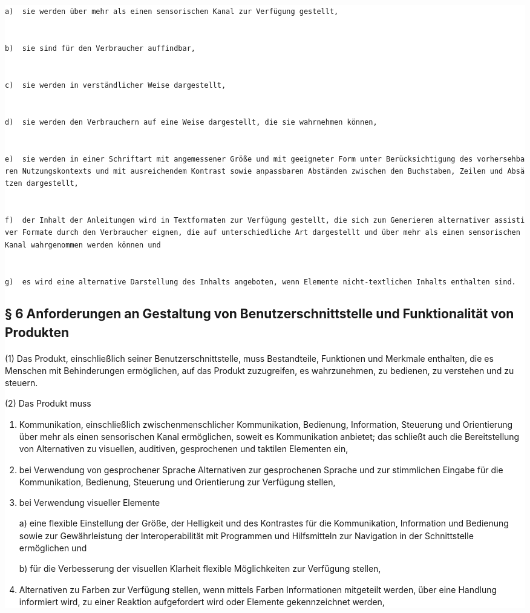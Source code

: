     a)  sie werden über mehr als einen sensorischen Kanal zur Verfügung gestellt,


    b)  sie sind für den Verbraucher auffindbar,


    c)  sie werden in verständlicher Weise dargestellt,


    d)  sie werden den Verbrauchern auf eine Weise dargestellt, die sie wahrnehmen können,


    e)  sie werden in einer Schriftart mit angemessener Größe und mit geeigneter Form unter Berücksichtigung des vorhersehbaren Nutzungskontexts und mit ausreichendem Kontrast sowie anpassbaren Abständen zwischen den Buchstaben, Zeilen und Absätzen dargestellt,


    f)  der Inhalt der Anleitungen wird in Textformaten zur Verfügung gestellt, die sich zum Generieren alternativer assistiver Formate durch den Verbraucher eignen, die auf unterschiedliche Art dargestellt und über mehr als einen sensorischen Kanal wahrgenommen werden können und


    g)  es wird eine alternative Darstellung des Inhalts angeboten, wenn Elemente nicht-textlichen Inhalts enthalten sind.








## § 6 Anforderungen an Gestaltung von Benutzerschnittstelle und Funktionalität von Produkten

(1) Das Produkt, einschließlich seiner Benutzerschnittstelle, muss Bestandteile, Funktionen und Merkmale enthalten, die es Menschen mit Behinderungen ermöglichen, auf das Produkt zuzugreifen, es wahrzunehmen, zu bedienen, zu verstehen und zu steuern.

(2) Das Produkt muss

1.  Kommunikation, einschließlich zwischenmenschlicher Kommunikation, Bedienung, Information, Steuerung und Orientierung über mehr als einen sensorischen Kanal ermöglichen, soweit es Kommunikation anbietet; das schließt auch die Bereitstellung von Alternativen zu visuellen, auditiven, gesprochenen und taktilen Elementen ein,


2.  bei Verwendung von gesprochener Sprache Alternativen zur gesprochenen Sprache und zur stimmlichen Eingabe für die Kommunikation, Bedienung, Steuerung und Orientierung zur Verfügung stellen,


3.  bei Verwendung visueller Elemente

    a)  eine flexible Einstellung der Größe, der Helligkeit und des Kontrastes für die Kommunikation, Information und Bedienung sowie zur Gewährleistung der Interoperabilität mit Programmen und Hilfsmitteln zur Navigation in der Schnittstelle ermöglichen und


    b)  für die Verbesserung der visuellen Klarheit flexible Möglichkeiten zur Verfügung stellen,





4.  Alternativen zu Farben zur Verfügung stellen, wenn mittels Farben Informationen mitgeteilt werden, über eine Handlung informiert wird, zu einer Reaktion aufgefordert wird oder Elemente gekennzeichnet werden,
